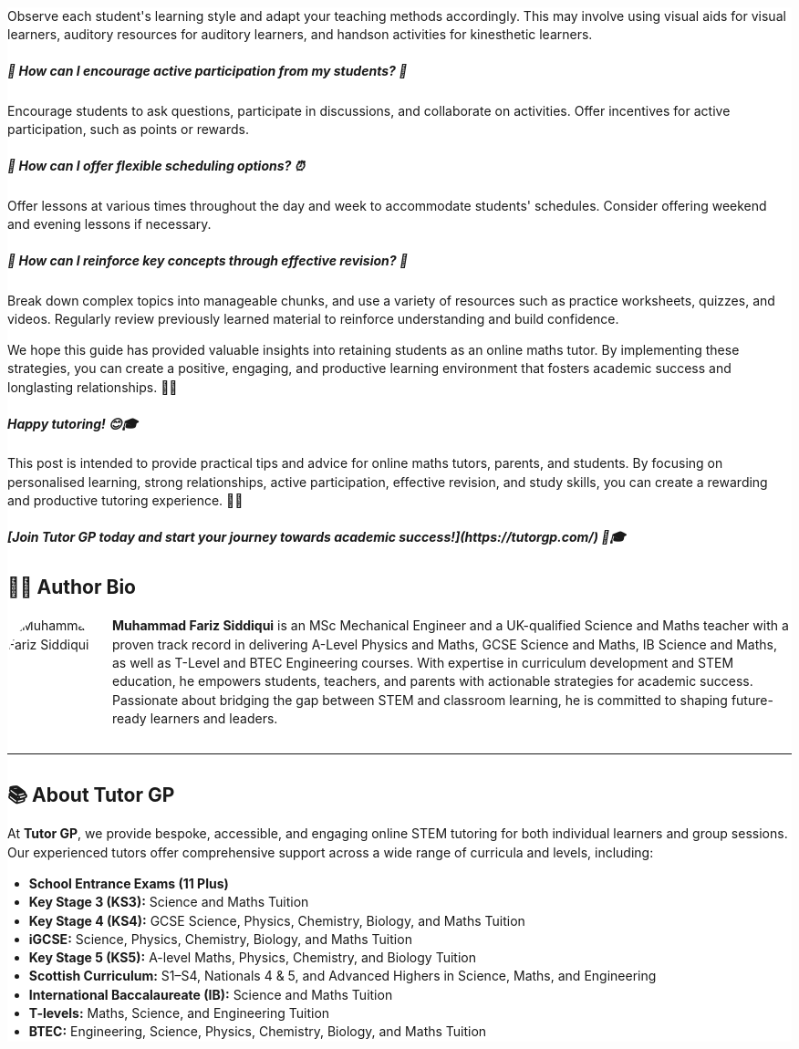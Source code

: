 <p>Observe each student's learning style and adapt your teaching methods accordingly. This may involve using visual aids for visual learners, auditory resources for auditory learners, and handson activities for kinesthetic learners.</p>
<h5>🤔 How can I encourage active participation from my students? 💬</h5>
<p>Encourage students to ask questions, participate in discussions, and collaborate on activities. Offer incentives for active participation, such as points or rewards.</p>
<h5>🤔 How can I offer flexible scheduling options? ⏰</h5>
<p>Offer lessons at various times throughout the day and week to accommodate students' schedules. Consider offering weekend and evening lessons if necessary.</p>
<h5>🤔 How can I reinforce key concepts through effective revision? 📝</h5>
<p>Break down complex topics into manageable chunks, and use a variety of resources such as practice worksheets, quizzes, and videos. Regularly review previously learned material to reinforce understanding and build confidence.</p>
<p>We hope this guide has provided valuable insights into retaining students as an online maths tutor. By implementing these strategies, you can create a positive, engaging, and productive learning environment that fosters academic success and longlasting relationships. 🌱🚀</p>
<h5>Happy tutoring! 😊🎓</h5>
<p>This post is intended to provide practical tips and advice for online maths tutors, parents, and students. By focusing on personalised learning, strong relationships, active participation, effective revision, and study skills, you can create a rewarding and productive tutoring experience. 🌱🚀</p>
<h5>[Join Tutor GP today and start your journey towards academic success!](https://tutorgp.com/) 🤝🎓</h5>



## 👨‍🏫 Author Bio

<img src="https://tutorgp.github.io/blogs/images/TutorGP-Author-Siddiqui.jpg" alt="Muhammad Fariz Siddiqui" width="100" height="100" style="float:left;margin:0 15px 15px 0;border-radius:50%;">

**Muhammad Fariz Siddiqui** is an MSc Mechanical Engineer and a UK-qualified Science and Maths teacher with a proven track record in delivering A-Level Physics and Maths, GCSE Science and Maths, IB Science and Maths, as well as T-Level and BTEC Engineering courses. With expertise in curriculum development and STEM education, he empowers students, teachers, and parents with actionable strategies for academic success. Passionate about bridging the gap between STEM and classroom learning, he is committed to shaping future-ready learners and leaders.

<div style="clear:both;"></div>

---

## 📚 About Tutor GP

At **Tutor GP**, we provide bespoke, accessible, and engaging online STEM tutoring for both individual learners and group sessions. Our experienced tutors offer comprehensive support across a wide range of curricula and levels, including:

- **School Entrance Exams (11 Plus)**
- **Key Stage 3 (KS3):** Science and Maths Tuition
- **Key Stage 4 (KS4):** GCSE Science, Physics, Chemistry, Biology, and Maths Tuition
- **iGCSE:** Science, Physics, Chemistry, Biology, and Maths Tuition
- **Key Stage 5 (KS5):** A-level Maths, Physics, Chemistry, and Biology Tuition
- **Scottish Curriculum:** S1–S4, Nationals 4 & 5, and Advanced Highers in Science, Maths, and Engineering
- **International Baccalaureate (IB):** Science and Maths Tuition
- **T-levels:** Maths, Science, and Engineering Tuition
- **BTEC:** Engineering, Science, Physics, Chemistry, Biology, and Maths Tuition
